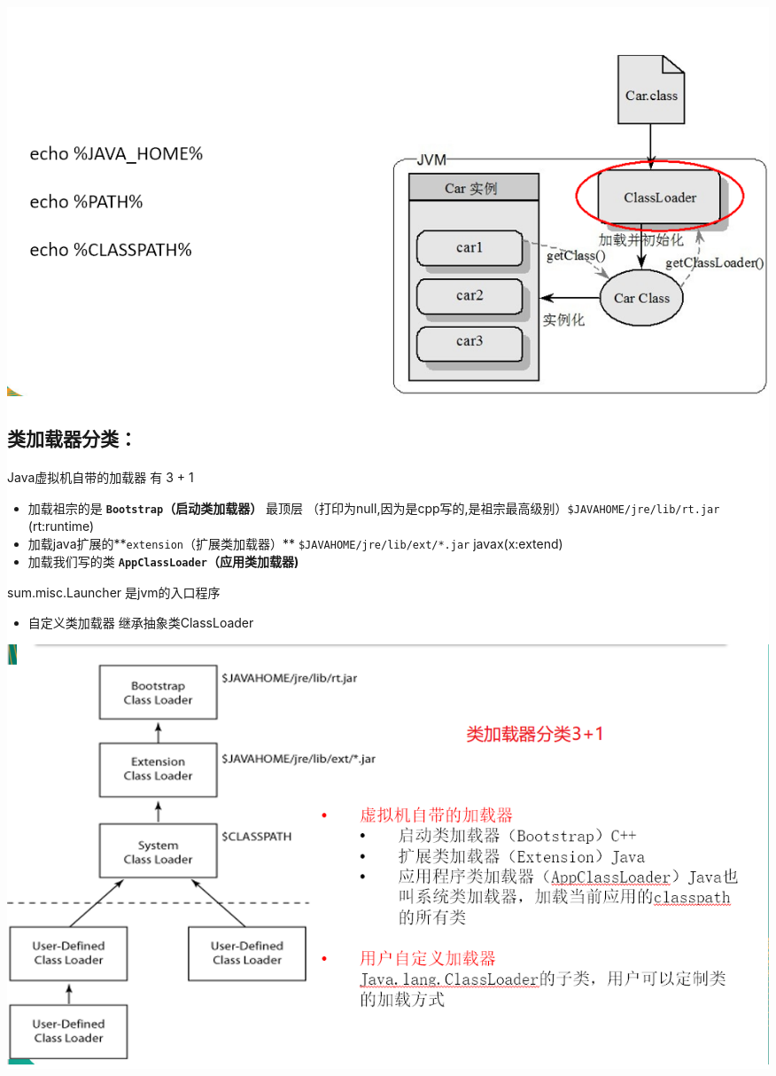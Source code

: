 ![image-20210630005824547](JVM.assets/image-20210630005824547.png)



## 类加载器分类：

Java虚拟机自带的加载器 有 3 + 1

- 加载祖宗的是 **`Bootstrap`（启动类加载器）** 最顶层 （打印为null,因为是cpp写的,是祖宗最高级别）`$JAVAHOME/jre/lib/rt.jar` (rt:runtime)
- 加载java扩展的**`extension`（扩展类加载器）** `$JAVAHOME/jre/lib/ext/*.jar` javax(x:extend)
- 加载我们写的类 **`AppClassLoader`（应用类加载器)**

sum.misc.Launcher 是jvm的入口程序

- 自定义类加载器 继承抽象类ClassLoader

![image-20210630012458875](JVM.assets/image-20210630012458875.png)
